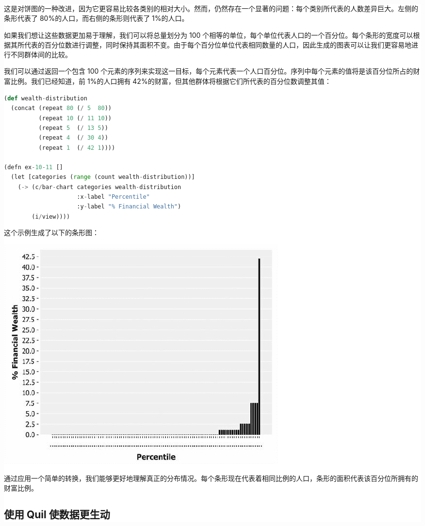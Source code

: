 这是对饼图的一种改进，因为它更容易比较各类别的相对大小。然而，仍然存在一个显著的问题：每个类别所代表的人数差异巨大。左侧的条形代表了 80%的人口，而右侧的条形则代表了 1%的人口。

如果我们想让这些数据更加易于理解，我们可以将总量划分为 100 个相等的单位，每个单位代表人口的一个百分位。每个条形的宽度可以根据其所代表的百分位数进行调整，同时保持其面积不变。由于每个百分位单位代表相同数量的人口，因此生成的图表可以让我们更容易地进行不同群体间的比较。

我们可以通过返回一个包含 100 个元素的序列来实现这一目标，每个元素代表一个人口百分位。序列中每个元素的值将是该百分位所占的财富比例。我们已经知道，前 1%的人口拥有 42%的财富，但其他群体将根据它们所代表的百分位数调整其值：

```py
(def wealth-distribution
  (concat (repeat 80 (/ 5  80))
          (repeat 10 (/ 11 10))
          (repeat 5  (/ 13 5))
          (repeat 4  (/ 30 4))
          (repeat 1  (/ 42 1))))

(defn ex-10-11 []
  (let [categories (range (count wealth-distribution))]
    (-> (c/bar-chart categories wealth-distribution
                     :x-label "Percentile"
                     :y-label "% Financial Wealth")
        (i/view))))
```

这个示例生成了以下的条形图：

![Visualizing wealth distribution](img/7180OS_10_200.jpg)

通过应用一个简单的转换，我们能够更好地理解真正的分布情况。每个条形现在代表着相同比例的人口，条形的面积代表该百分位所拥有的财富比例。

## 使用 Quil 使数据更生动
